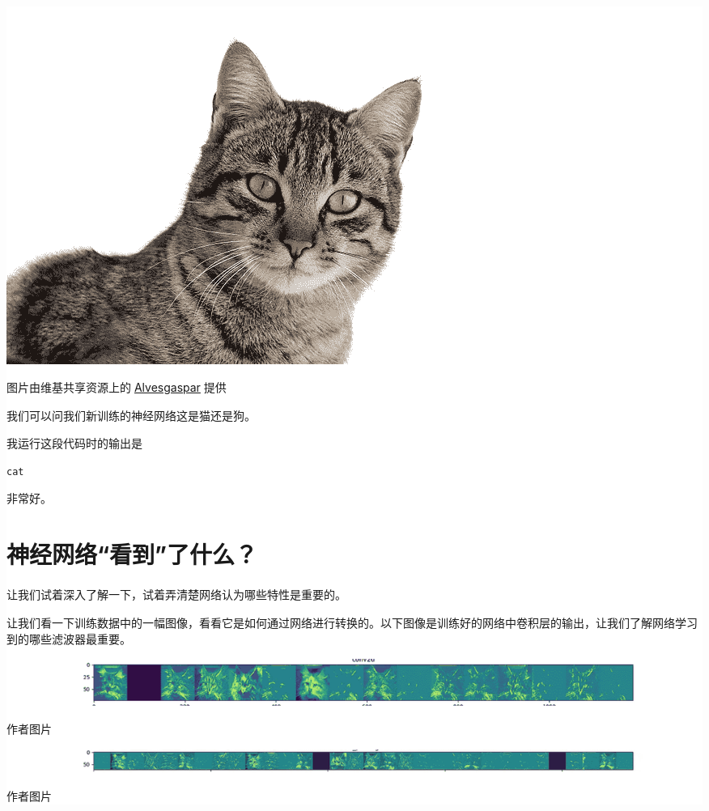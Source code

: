 ![](img/37f1deae13602388622a23bc75d5dce5.png)

图片由维基共享资源上的 [Alvesgaspar](https://commons.wikimedia.org/wiki/User:Alvesgaspar) 提供

我们可以问我们新训练的神经网络这是猫还是狗。

我运行这段代码时的输出是

```
cat
```

非常好。

# 神经网络“看到”了什么？

让我们试着深入了解一下，试着弄清楚网络认为哪些特性是重要的。

让我们看一下训练数据中的一幅图像，看看它是如何通过网络进行转换的。以下图像是训练好的网络中卷积层的输出，让我们了解网络学习到的哪些滤波器最重要。

![](img/bca06435c4098a0c5297013fd406020b.png)

作者图片

![](img/b728f20815113b66f018a24b1c4b46b9.png)

作者图片
